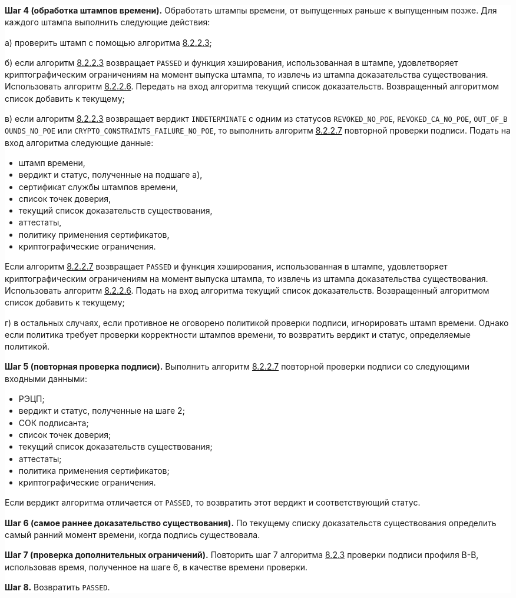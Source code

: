 **Шаг 4 (обработка штампов времени).**
Обработать штампы времени, от выпущенных раньше к выпущенным позже. 
Для каждого штампа выполнить следующие действия:

а) проверить штамп с помощью алгоритма [8.2.2.3](#Processes223);

б) если алгоритм [8.2.2.3](#Processes223) возвращает `PASSED` и функция
хэширования, использованная в штампе, удовлетворяет криптографическим
ограничениям на момент выпуска штампа, то извлечь из штампа доказательства
существования. Использовать алгоритм [8.2.2.6](#Processes226). Передать на вход
алгоритма текущий список доказательств. Возвращенный алгоритмом список добавить
к текущему;

в) если алгоритм [8.2.2.3](#Processes223) возвращает вердикт `INDETERMINATE` с
одним из статусов `REVOKED_NO_POE`, `REVOKED_CA_NO_POE`, `OUT_OF_BOUNDS_NO_POE`
или `CRYPTO_CONSTRAINTS_FAILURE_NO_POE`, то выполнить алгоритм
[8.2.2.7](#Processes227) повторной проверки подписи. Подать на вход алгоритма
следующие данные:

- штамп времени, 
- вердикт и статус, полученные на подшаге а), 
- сертификат службы штампов времени,
- список точек доверия, 
- текущий список доказательств существования, 
- аттестаты, 
- политику применения сертификатов, 
- криптографические ограничения.

Если алгоритм [8.2.2.7](#Processes227) возвращает `PASSED` и функция
хэширования, использованная в штампе, удовлетворяет криптографическим
ограничениям на момент выпуска штампа, то извлечь из штампа доказательства
существования. Использовать алгоритм [8.2.2.6](#Processes226). Подать на вход
алгоритма текущий список доказательств. Возвращенный алгоритмом список добавить
к текущему;

г) в остальных случаях, если противное не оговорено политикой проверки подписи,
игнорировать штамп времени. Однако если политика требует проверки корректности
штампов времени, то возвратить вердикт и статус, определяемые политикой.

**Шаг 5 (повторная проверка подписи).**
Выполнить алгоритм [8.2.2.7](#Processes227) повторной проверки подписи со
следующими входными данными:

- РЭЦП;
- вердикт и статус, полученные на шаге 2;
- СОК подписанта;
- список точек доверия;
- текущий список доказательств существования;
- аттестаты;
- политика применения сертификатов;
- криптографические ограничения.

Если вердикт алгоритма отличается от `PASSED`, то возвратить этот вердикт и 
соответствующий статус.

**Шаг 6 (самое раннее доказательство существования).**
По текущему списку доказательств существования определить самый ранний 
момент времени, когда подпись существовала.



**Шаг 7 (проверка дополнительных ограничений).**
Повторить шаг 7 алгоритма [8.2.3](#Processes23) проверки подписи профиля B-B,
использовав время, полученное на шаге 6, в качестве времени проверки.

**Шаг 8.** Возвратить `PASSED`.
